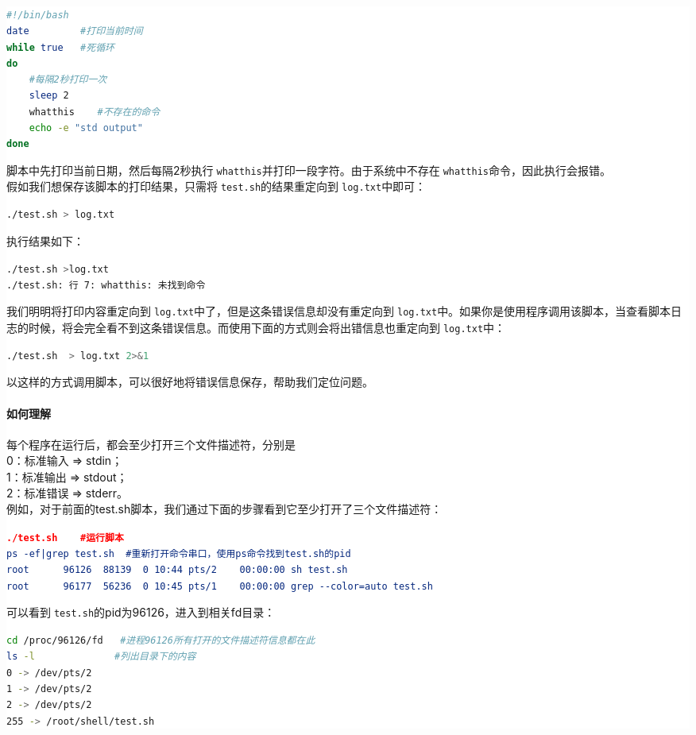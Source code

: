 ```bash
#!/bin/bash
date         #打印当前时间
while true   #死循环
do
    #每隔2秒打印一次
    sleep 2
    whatthis    #不存在的命令
    echo -e "std output"
done
```

脚本中先打印当前日期，然后每隔2秒执行 `whatthis`并打印一段字符。由于系统中不存在 `whatthis`命令，因此执行会报错。  
假如我们想保存该脚本的打印结果，只需将 `test.sh`的结果重定向到 `log.txt`中即可：

```bash
./test.sh > log.txt
```

执行结果如下：

```bash
./test.sh >log.txt
./test.sh: 行 7: whatthis: 未找到命令
```

我们明明将打印内容重定向到 `log.txt`中了，但是这条错误信息却没有重定向到 `log.txt`中。如果你是使用程序调用该脚本，当查看脚本日志的时候，将会完全看不到这条错误信息。而使用下面的方式则会将出错信息也重定向到 `log.txt`中：

```bash
./test.sh  > log.txt 2>&1
```

以这样的方式调用脚本，可以很好地将错误信息保存，帮助我们定位问题。

#### 如何理解

每个程序在运行后，都会至少打开三个文件描述符，分别是  
0：标准输入 => stdin；  
1：标准输出 => stdout；  
2：标准错误 => stderr。  
例如，对于前面的test.sh脚本，我们通过下面的步骤看到它至少打开了三个文件描述符：

```cmake
./test.sh    #运行脚本
ps -ef|grep test.sh  #重新打开命令串口，使用ps命令找到test.sh的pid
root      96126  88139  0 10:44 pts/2    00:00:00 sh test.sh
root      96177  56236  0 10:45 pts/1    00:00:00 grep --color=auto test.sh
```

可以看到 `test.sh`的pid为96126，进入到相关fd目录：

```bash
cd /proc/96126/fd   #进程96126所有打开的文件描述符信息都在此
ls -l              #列出目录下的内容
0 -> /dev/pts/2
1 -> /dev/pts/2
2 -> /dev/pts/2
255 -> /root/shell/test.sh
```
